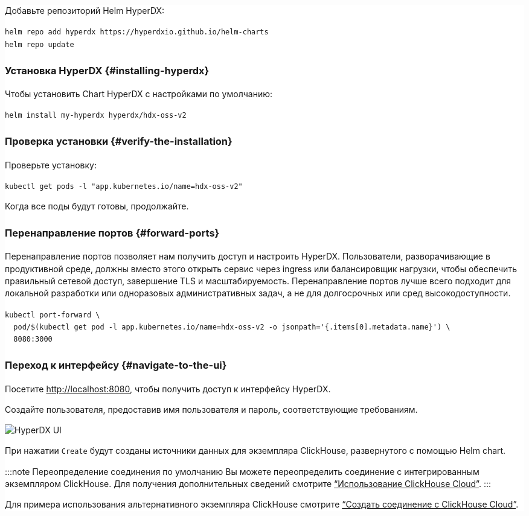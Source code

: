 Добавьте репозиторий Helm HyperDX:

```shell
helm repo add hyperdx https://hyperdxio.github.io/helm-charts
helm repo update
```

### Установка HyperDX {#installing-hyperdx}

Чтобы установить Chart HyperDX с настройками по умолчанию:

```shell
helm install my-hyperdx hyperdx/hdx-oss-v2
```

### Проверка установки {#verify-the-installation}

Проверьте установку:

```shell
kubectl get pods -l "app.kubernetes.io/name=hdx-oss-v2"
```

Когда все поды будут готовы, продолжайте.

### Перенаправление портов {#forward-ports}

Перенаправление портов позволяет нам получить доступ и настроить HyperDX. Пользователи, разворачивающие в продуктивной среде, должны вместо этого открыть сервис через ingress или балансировщик нагрузки, чтобы обеспечить правильный сетевой доступ, завершение TLS и масштабируемость. Перенаправление портов лучше всего подходит для локальной разработки или одноразовых административных задач, а не для долгосрочных или сред высокодоступности.

```shell
kubectl port-forward \
  pod/$(kubectl get pod -l app.kubernetes.io/name=hdx-oss-v2 -o jsonpath='{.items[0].metadata.name}') \
  8080:3000
```

### Переход к интерфейсу {#navigate-to-the-ui}

Посетите [http://localhost:8080](http://localhost:8080), чтобы получить доступ к интерфейсу HyperDX.

Создайте пользователя, предоставив имя пользователя и пароль, соответствующие требованиям.

<Image img={hyperdx_login} alt="HyperDX UI" size="lg"/>

При нажатии `Create` будут созданы источники данных для экземпляра ClickHouse, развернутого с помощью Helm chart.

:::note Переопределение соединения по умолчанию
Вы можете переопределить соединение с интегрированным экземпляром ClickHouse. Для получения дополнительных сведений смотрите [“Использование ClickHouse Cloud”](#using-clickhouse-cloud).
:::

Для примера использования альтернативного экземпляра ClickHouse смотрите [“Создать соединение с ClickHouse Cloud”](/use-cases/observability/clickstack/getting-started#create-a-cloud-connection).
